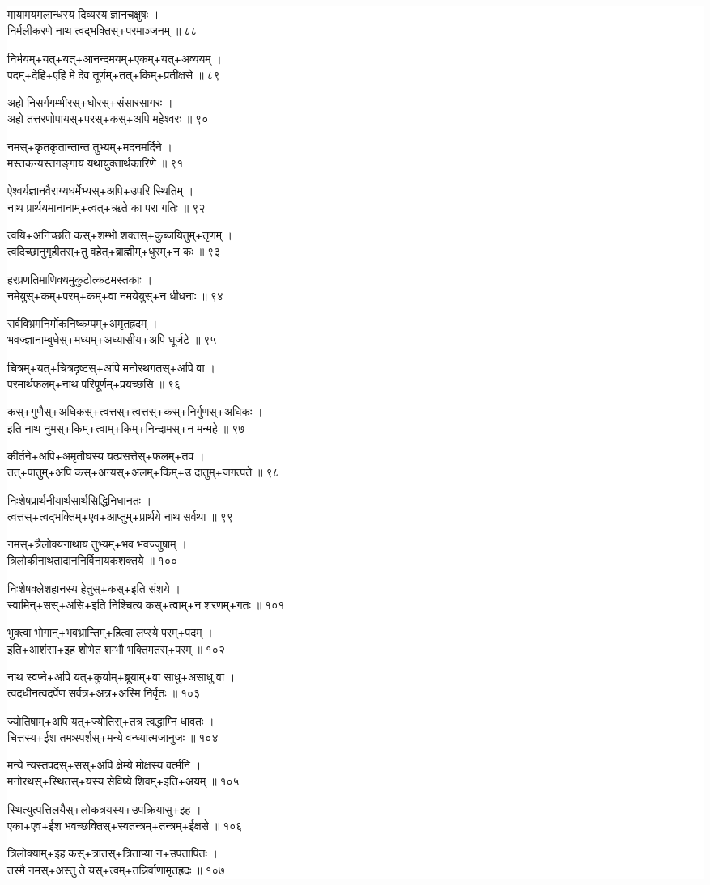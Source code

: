मायामयमलान्धस्य दिव्यस्य ज्ञानचक्षुषः  ।  
निर्मलीकरणे नाथ त्वद्भक्तिस्+परमाञ्जनम्  ॥ ८८  
  
निर्भयम्+यत्+यत्+आनन्दमयम्+एकम्+यत्+अव्ययम्  ।  
पदम्+देहि+एहि मे देव तूर्णम्+तत्+किम्+प्रतीक्षसे  ॥ ८९  
  
अहो निसर्गगम्भीरस्+घोरस्+संसारसागरः  ।  
अहो तत्तरणोपायस्+परस्+कस्+अपि महेश्वरः  ॥ ९०  
  
नमस्+कृतकृतान्तान्त तुभ्यम्+मदनमर्दिने  ।  
मस्तकन्यस्तगङ्गाय यथायुक्तार्थकारिणे  ॥ ९१  
  
ऐश्वर्यज्ञानवैराग्यधर्मेभ्यस्+अपि+उपरि स्थितिम्  ।  
नाथ प्रार्थयमानानाम्+त्वत्+ऋते का परा गतिः  ॥ ९२  
  
त्वयि+अनिच्छति कस्+शम्भो शक्तस्+कुब्जयितुम्+तृणम्  ।  
त्वदिच्छानुगृहीतस्+तु वहेत्+ब्राह्मीम्+धुरम्+न कः  ॥ ९३  
  
हरप्रणतिमाणिक्यमुकुटोत्कटमस्तकाः  ।  
नमेयुस्+कम्+परम्+कम्+वा नमयेयुस्+न धीधनाः  ॥ ९४  
  
सर्वविभ्रमनिर्मोकनिष्कम्पम्+अमृतह्रदम्  ।  
भवज्ज्ञानाम्बुधेस्+मध्यम्+अध्यासीय+अपि धूर्जटे  ॥ ९५  
  
चित्रम्+यत्+चित्रदृष्टस्+अपि मनोरथगतस्+अपि वा  ।  
परमार्थफलम्+नाथ परिपूर्णम्+प्रयच्छसि  ॥ ९६  
  
कस्+गुणैस्+अधिकस्+त्वत्तस्+त्वत्तस्+कस्+निर्गुणस्+अधिकः  ।  
इति नाथ नुमस्+किम्+त्वाम्+किम्+निन्दामस्+न मन्महे  ॥ ९७  
  
कीर्तने+अपि+अमृतौघस्य यत्प्रसत्तेस्+फलम्+तव  ।  
तत्+पातुम्+अपि कस्+अन्यस्+अलम्+किम्+उ दातुम्+जगत्पते  ॥ ९८  
  
निःशेषप्रार्थनीयार्थसार्थसिद्धिनिधानतः  ।  
त्वत्तस्+त्वद्भक्तिम्+एव+आप्तुम्+प्रार्थये नाथ सर्वथा  ॥ ९९  
  
नमस्+त्रैलोक्यनाथाय तुभ्यम्+भव भवज्जुषाम्  ।  
त्रिलोकीनाथतादाननिर्विनायकशक्तये  ॥ १००  
  
निःशेषक्लेशहानस्य हेतुस्+कस्+इति संशये  ।  
स्वामिन्+सस्+असि+इति निश्चित्य कस्+त्वाम्+न शरणम्+गतः  ॥ १०१  
  
भुक्त्वा भोगान्+भवभ्रान्तिम्+हित्वा लप्स्ये परम्+पदम्  ।  
इति+आशंसा+इह शोभेत शम्भौ भक्तिमतस्+परम्  ॥ १०२  
  
नाथ स्वप्ने+अपि यत्+कुर्याम्+ब्रूयाम्+वा साधु+असाधु वा  ।  
त्वदधीनत्वदर्पेण सर्वत्र+अत्र+अस्मि निर्वृतः  ॥ १०३  
  
ज्योतिषाम्+अपि यत्+ज्योतिस्+तत्र त्वद्धाम्नि धावतः  ।  
चित्तस्य+ईश तमःस्पर्शस्+मन्ये वन्ध्यात्मजानुजः  ॥ १०४  
  
मन्ये न्यस्तपदस्+सस्+अपि क्षेम्ये मोक्षस्य वर्त्मनि  ।  
मनोरथस्+स्थितस्+यस्य सेविष्ये शिवम्+इति+अयम्  ॥ १०५  
  
स्थित्युत्पत्तिलयैस्+लोकत्रयस्य+उपक्रियासु+इह  ।  
एका+एव+ईश भवच्छक्तिस्+स्वतन्त्रम्+तन्त्रम्+ईक्षसे  ॥ १०६  
  
त्रिलोक्याम्+इह कस्+त्रातस्+त्रिताप्या न+उपतापितः  ।  
तस्मै नमस्+अस्तु ते यस्+त्वम्+तन्निर्वाणामृतह्रदः  ॥ १०७  
  